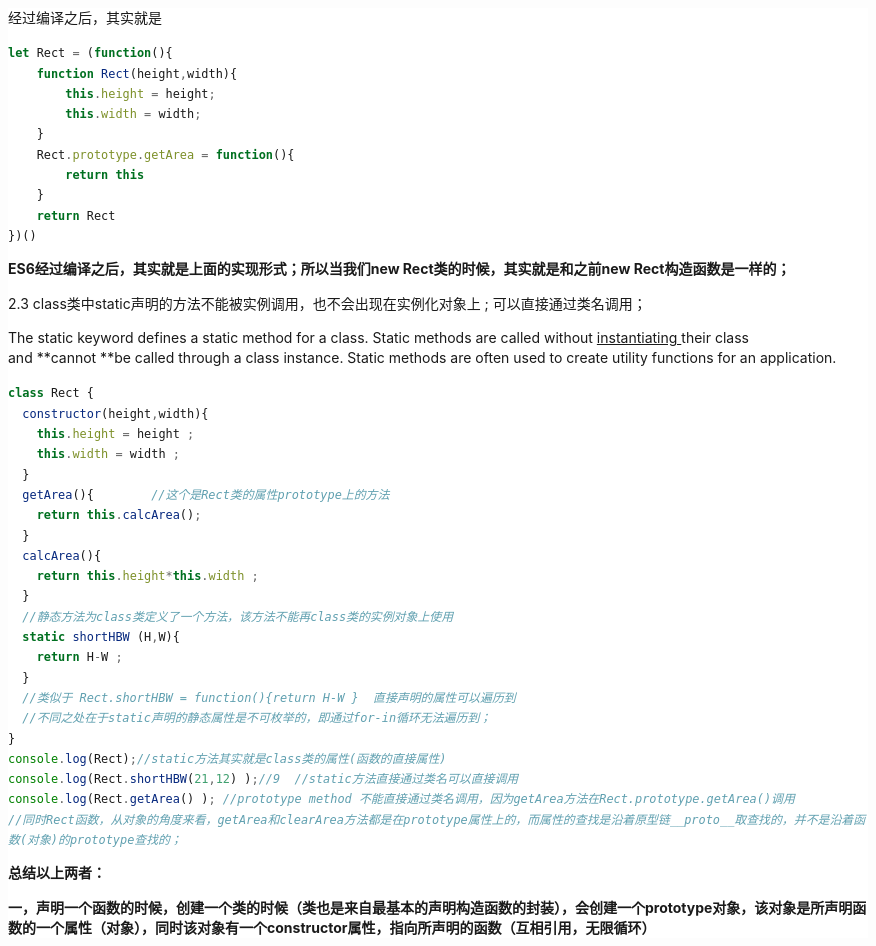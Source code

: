 经过编译之后，其实就是

```javascript
let Rect = (function(){
    function Rect(height,width){
        this.height = height;
      	this.width = width;
    }
  	Rect.prototype.getArea = function(){
        return this
    }
    return Rect
})()
```

**ES6经过编译之后，其实就是上面的实现形式；所以当我们new Rect类的时候，其实就是和之前new Rect构造函数是一样的；**

2.3 class类中static声明的方法不能被实例调用，也不会出现在实例化对象上 ; 可以直接通过类名调用；

The static keyword defines a static method for a class. Static methods are called without [instantiating ](https://developer.mozilla.org/en-US/docs/Web/JavaScript/Introduction_to_Object-Oriented_JavaScript#The_object_(class_instance))their class and **cannot **be called through a class instance. Static methods are often used to create utility functions for an application.

```javascript
class Rect {
  constructor(height,width){ 	
    this.height = height ;
    this.width = width ;
  }
  getArea(){		//这个是Rect类的属性prototype上的方法
    return this.calcArea();
  }
  calcArea(){
    return this.height*this.width ;
  }
  //静态方法为class类定义了一个方法，该方法不能再class类的实例对象上使用
  static shortHBW (H,W){
    return H-W ;
  }
  //类似于 Rect.shortHBW = function(){return H-W }  直接声明的属性可以遍历到
  //不同之处在于static声明的静态属性是不可枚举的，即通过for-in循环无法遍历到；
}
console.log(Rect);//static方法其实就是class类的属性(函数的直接属性)
console.log(Rect.shortHBW(21,12) );//9  //static方法直接通过类名可以直接调用
console.log(Rect.getArea() ); //prototype method 不能直接通过类名调用，因为getArea方法在Rect.prototype.getArea()调用
//同时Rect函数，从对象的角度来看，getArea和clearArea方法都是在prototype属性上的，而属性的查找是沿着原型链__proto__取查找的，并不是沿着函数(对象)的prototype查找的；
```

**总结以上两者：**

**一，声明一个函数的时候，创建一个类的时候（类也是来自最基本的声明构造函数的封装），会创建一个prototype对象，该对象是所声明函数的一个属性（对象），同时该对象有一个constructor属性，指向所声明的函数（互相引用，无限循环）**
